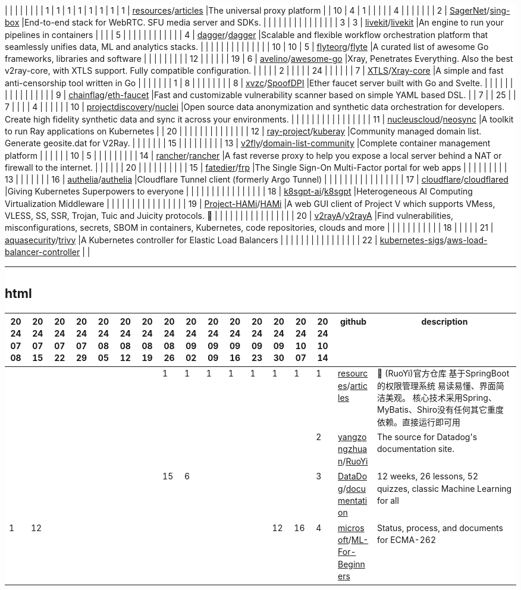|  |  |  |  |  |  |  | 1 | 1 | 1 | 1 | 1 | 1 | 1 | 1 | [resources](https://github.com/resources)/[articles](https://github.com/resources/articles) |The universal proxy platform |
| 10 | 4 | 1 |  |  |  |  | 4 |  |  |  |  |  |  | 2 | [SagerNet](https://github.com/SagerNet)/[sing-box](https://github.com/SagerNet/sing-box) |End-to-end stack for WebRTC. SFU media server and SDKs. |
|  |  |  |  |  |  |  |  |  |  |  |  |  | 3 | 3 | [livekit](https://github.com/livekit)/[livekit](https://github.com/livekit/livekit) |An engine to run your pipelines in containers |
|  |  | 5 |  |  |  |  |  |  |  |  |  |  |  | 4 | [dagger](https://github.com/dagger)/[dagger](https://github.com/dagger/dagger) |Scalable and flexible workflow orchestration platform that seamlessly unifies data, ML and analytics stacks. |
|  |  |  |  |  |  |  |  |  |  |  |  | 10 | 10 | 5 | [flyteorg](https://github.com/flyteorg)/[flyte](https://github.com/flyteorg/flyte) |A curated list of awesome Go frameworks, libraries and software |
|  |  |  |  |  |  |  | 12 |  |  |  |  |  | 19 | 6 | [avelino](https://github.com/avelino)/[awesome-go](https://github.com/avelino/awesome-go) |Xray, Penetrates Everything. Also the best v2ray-core, with XTLS support. Fully compatible configuration. |
|  |  |  | 2 |  |  |  |  | 24 |  |  |  |  |  | 7 | [XTLS](https://github.com/XTLS)/[Xray-core](https://github.com/XTLS/Xray-core) |A simple and fast anti-censorship tool written in Go |
|  |  |  |  |  | 1 | 8 |  |  |  |  |  |  |  | 8 | [xvzc](https://github.com/xvzc)/[SpoofDPI](https://github.com/xvzc/SpoofDPI) |Ether faucet server built with Go and Svelte. |
|  |  |  |  |  |  |  |  |  |  |  |  |  |  | 9 | [chainflag](https://github.com/chainflag)/[eth-faucet](https://github.com/chainflag/eth-faucet) |Fast and customizable vulnerability scanner based on simple YAML based DSL. |
| 7 |  | 25 |  | 7 |  |  |  | 4 |  |  |  |  |  | 10 | [projectdiscovery](https://github.com/projectdiscovery)/[nuclei](https://github.com/projectdiscovery/nuclei) |Open source data anonymization and synthetic data orchestration for developers. Create high fidelity synthetic data and sync it across your environments.  |
|  |  |  |  |  |  |  |  |  |  |  |  |  |  | 11 | [nucleuscloud](https://github.com/nucleuscloud)/[neosync](https://github.com/nucleuscloud/neosync) |A toolkit to run Ray applications on Kubernetes |
| 20 |  |  |  |  |  |  |  |  |  |  |  |  |  | 12 | [ray-project](https://github.com/ray-project)/[kuberay](https://github.com/ray-project/kuberay) |Community managed domain list. Generate geosite.dat for V2Ray. |
|  |  |  |  |  | 15 |  |  |  |  |  |  |  |  | 13 | [v2fly](https://github.com/v2fly)/[domain-list-community](https://github.com/v2fly/domain-list-community) |Complete container management platform |
|  |  |  |  | 10 | 5 |  |  |  |  |  |  |  |  | 14 | [rancher](https://github.com/rancher)/[rancher](https://github.com/rancher/rancher) |A fast reverse proxy to help you expose a local server behind a NAT or firewall to the internet. |
|  |  |  |  | 20 |  |  |  |  |  |  |  |  |  | 15 | [fatedier](https://github.com/fatedier)/[frp](https://github.com/fatedier/frp) |The Single Sign-On Multi-Factor portal for web apps |
|  |  |  |  |  |  |  | 13 |  |  |  |  |  |  | 16 | [authelia](https://github.com/authelia)/[authelia](https://github.com/authelia/authelia) |Cloudflare Tunnel client (formerly Argo Tunnel) |
|  |  |  |  |  |  |  |  |  |  |  |  |  |  | 17 | [cloudflare](https://github.com/cloudflare)/[cloudflared](https://github.com/cloudflare/cloudflared) |Giving Kubernetes Superpowers to everyone |
|  |  |  |  |  |  |  |  |  |  |  |  |  |  | 18 | [k8sgpt-ai](https://github.com/k8sgpt-ai)/[k8sgpt](https://github.com/k8sgpt-ai/k8sgpt) |Heterogeneous AI Computing Virtualization Middleware |
|  |  |  |  |  |  |  |  |  |  |  |  |  |  | 19 | [Project-HAMi](https://github.com/Project-HAMi)/[HAMi](https://github.com/Project-HAMi/HAMi) |A web GUI client of Project V which supports VMess, VLESS, SS, SSR, Trojan, Tuic and Juicity protocols. 🚀 |
|  |  |  |  |  |  |  |  |  |  |  |  |  |  | 20 | [v2rayA](https://github.com/v2rayA)/[v2rayA](https://github.com/v2rayA/v2rayA) |Find vulnerabilities, misconfigurations, secrets, SBOM in containers, Kubernetes, code repositories, clouds and more |
|  |  |  |  |  |  |  |  |  | 18 |  |  |  |  | 21 | [aquasecurity](https://github.com/aquasecurity)/[trivy](https://github.com/aquasecurity/trivy) |A Kubernetes controller for Elastic Load Balancers |
|  |  |  |  |  |  |  |  |  |  |  |  |  |  | 22 | [kubernetes-sigs](https://github.com/kubernetes-sigs)/[aws-load-balancer-controller](https://github.com/kubernetes-sigs/aws-load-balancer-controller) | |

----

## <a name=html>html</a>

|20240708|20240715|20240722|20240729|20240805|20240812|20240819|20240826|20240902|20240909|20240916|20240923|20240930|20241007|20241014|github|description|
|----|----|----|----|----|----|----|----|----|----|----|----|----|----|----|----|----|
|  |  |  |  |  |  |  | 1 | 1 | 1 | 1 | 1 | 1 | 1 | 1 | [resources](https://github.com/resources)/[articles](https://github.com/resources/articles) |🎉 (RuoYi)官方仓库 基于SpringBoot的权限管理系统 易读易懂、界面简洁美观。 核心技术采用Spring、MyBatis、Shiro没有任何其它重度依赖。直接运行即可用 |
|  |  |  |  |  |  |  |  |  |  |  |  |  |  | 2 | [yangzongzhuan](https://github.com/yangzongzhuan)/[RuoYi](https://github.com/yangzongzhuan/RuoYi) |The source for Datadog's documentation site. |
|  |  |  |  |  |  |  | 15 | 6 |  |  |  |  |  | 3 | [DataDog](https://github.com/DataDog)/[documentation](https://github.com/DataDog/documentation) |12 weeks, 26 lessons, 52 quizzes, classic Machine Learning for all |
| 1 | 12 |  |  |  |  |  |  |  |  |  |  | 12 | 16 | 4 | [microsoft](https://github.com/microsoft)/[ML-For-Beginners](https://github.com/microsoft/ML-For-Beginners) |Status, process, and documents for ECMA-262 |